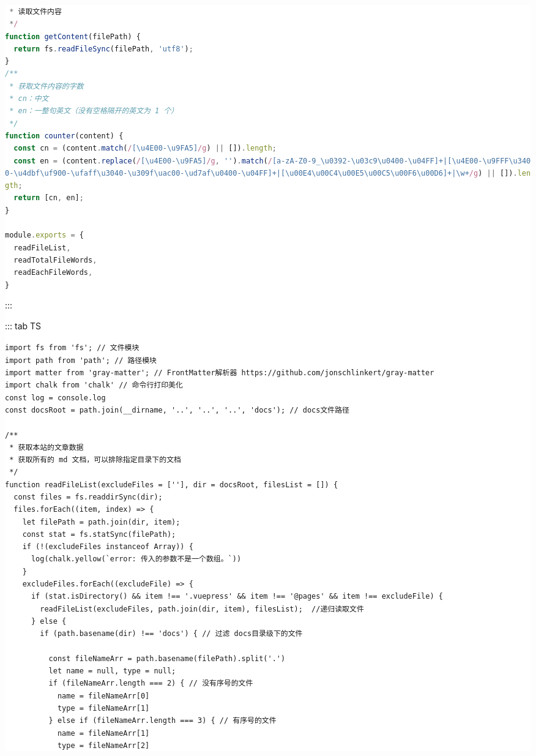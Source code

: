 ```js
 * 读取文件内容
 */
function getContent(filePath) {
  return fs.readFileSync(filePath, 'utf8');
}
/**
 * 获取文件内容的字数
 * cn：中文
 * en：一整句英文（没有空格隔开的英文为 1 个）
 */
function counter(content) {
  const cn = (content.match(/[\u4E00-\u9FA5]/g) || []).length;
  const en = (content.replace(/[\u4E00-\u9FA5]/g, '').match(/[a-zA-Z0-9_\u0392-\u03c9\u0400-\u04FF]+|[\u4E00-\u9FFF\u3400-\u4dbf\uf900-\ufaff\u3040-\u309f\uac00-\ud7af\u0400-\u04FF]+|[\u00E4\u00C4\u00E5\u00C5\u00F6\u00D6]+|\w+/g) || []).length;
  return [cn, en];
}

module.exports = {
  readFileList,
  readTotalFileWords,
  readEachFileWords,
}
```

:::

::: tab TS

```tsx
import fs from 'fs'; // 文件模块
import path from 'path'; // 路径模块
import matter from 'gray-matter'; // FrontMatter解析器 https://github.com/jonschlinkert/gray-matter
import chalk from 'chalk' // 命令行打印美化
const log = console.log
const docsRoot = path.join(__dirname, '..', '..', '..', 'docs'); // docs文件路径

/**
 * 获取本站的文章数据
 * 获取所有的 md 文档，可以排除指定目录下的文档
 */
function readFileList(excludeFiles = [''], dir = docsRoot, filesList = []) {
  const files = fs.readdirSync(dir);
  files.forEach((item, index) => {
    let filePath = path.join(dir, item);
    const stat = fs.statSync(filePath);
    if (!(excludeFiles instanceof Array)) {
      log(chalk.yellow(`error: 传入的参数不是一个数组。`))
    }
    excludeFiles.forEach((excludeFile) => {
      if (stat.isDirectory() && item !== '.vuepress' && item !== '@pages' && item !== excludeFile) {
        readFileList(excludeFiles, path.join(dir, item), filesList);  //递归读取文件
      } else {
        if (path.basename(dir) !== 'docs') { // 过滤 docs目录级下的文件

          const fileNameArr = path.basename(filePath).split('.')
          let name = null, type = null;
          if (fileNameArr.length === 2) { // 没有序号的文件
            name = fileNameArr[0]
            type = fileNameArr[1]
          } else if (fileNameArr.length === 3) { // 有序号的文件
            name = fileNameArr[1]
            type = fileNameArr[2]
```